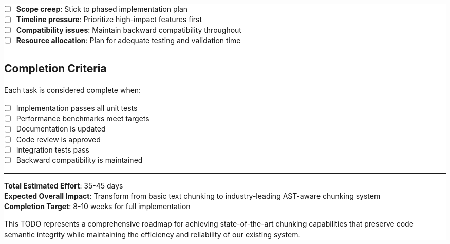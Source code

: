 - [ ] **Scope creep**: Stick to phased implementation plan
- [ ] **Timeline pressure**: Prioritize high-impact features first
- [ ] **Compatibility issues**: Maintain backward compatibility throughout
- [ ] **Resource allocation**: Plan for adequate testing and validation time

## Completion Criteria

Each task is considered complete when:

- [ ] Implementation passes all unit tests
- [ ] Performance benchmarks meet targets
- [ ] Documentation is updated
- [ ] Code review is approved
- [ ] Integration tests pass
- [ ] Backward compatibility is maintained

---

**Total Estimated Effort**: 35-45 days  
**Expected Overall Impact**: Transform from basic text chunking to industry-leading AST-aware chunking system  
**Completion Target**: 8-10 weeks for full implementation  

This TODO represents a comprehensive roadmap for achieving state-of-the-art chunking capabilities that preserve code semantic integrity while maintaining the efficiency and reliability of our existing system.
